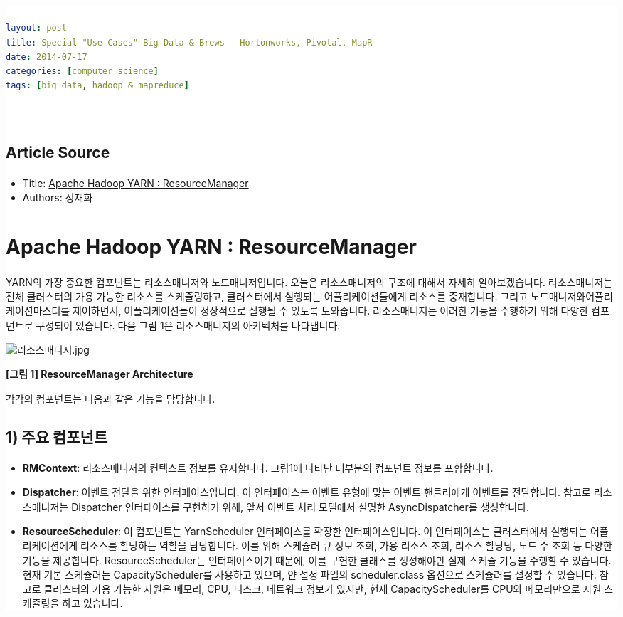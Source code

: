 ```yaml
---
layout: post
title: Special "Use Cases" Big Data & Brews - Hortonworks, Pivotal, MapR
date: 2014-07-17
categories: [computer science]
tags: [big data, hadoop & mapreduce]

---
```



## Article Source
* Title: [Apache Hadoop YARN : ResourceManager](http://blrunner.com/68)
* Authors: 정재화



# Apache Hadoop YARN : ResourceManager


YARN의 가장 중요한 컴포넌트는 리소스매니저와 노드매니저입니다. 오늘은
리소스매니저의 구조에 대해서 자세히 알아보겠습니다. 리소스매니저는 전체
클러스터의 가용 가능한 리소스를 스케쥴링하고, 클러스터에서 실행되는
어플리케이션들에게 리소스를 중재합니다. 그리고
노드매니저와어플리케이션마스터를 제어하면서, 어플리케이션들이 정상적으로
실행될 수 있도록 도와줍니다. 리소스매니저는 이러한 기능을 수행하기 위해
다양한 컴포넌트로 구성되어 있습니다. 다음 그림 1은 리소스매니저의
아키텍처를 나타냅니다.


![리소스매니저.jpg](https://lh5.googleusercontent.com/zeHaQIVui-3SdVl3R10gQj6WEcKSRGVDcuoyUP0T4OsRSbVTQpHQTONk-Pu1WmGknIa7SDUvnj3t3Mo-BuDq5vgKoMgh5dvWq9fwnFs84UGfAafSpHUchjhv2L6ywfZGDA)

**[그림 1] ResourceManager Architecture**


각각의 컴포넌트는 다음과 같은 기능을 담당합니다.


## 1) 주요 컴포넌트

-   **RMContext**: 리소스매니저의 컨텍스트 정보를 유지합니다. 그림1에 나타난
    대부분의 컴포넌트 정보를 포함합니다.

-   **Dispatcher**: 이벤트 전달을 위한 인터페이스입니다. 이 인터페이스는
    이벤트 유형에 맞는 이벤트 핸들러에게 이벤트를 전달합니다. 참고로
    리소스매니저는 Dispatcher 인터페이스를 구현하기 위해, 앞서 이벤트
    처리 모델에서 설명한 AsyncDispatcher를 생성합니다.

-   **ResourceScheduler**: 이 컴포넌트는 YarnScheduler 인터페이스를 확장한
    인터페이스입니다. 이 인터페이스는 클러스터에서 실행되는
    어플리케이션에게 리소스를 할당하는 역할을 담당합니다. 이를 위해
    스케쥴러 큐 정보 조회, 가용 리소스 조회, 리소스 할당당, 노드 수 조회
    등 다양한 기능을 제공합니다. ResourceScheduler는 인터페이스이기
    때문에, 이를 구현한 클래스를 생성해야만 실제 스케쥴 기능을 수행할 수
    있습니다. 현재 기본 스케쥴러는 CapacityScheduler를 사용하고 있으며,
    얀 설정 파일의 scheduler.class 옵션으로 스케쥴러를 설정할 수
    있습니다. 참고로 클러스터의 가용 가능한 자원은 메모리, CPU, 디스크,
    네트워크 정보가 있지만, 현재 CapacityScheduler를 CPU와 메모리만으로
    자원 스케쥴링을 하고 있습니다.
